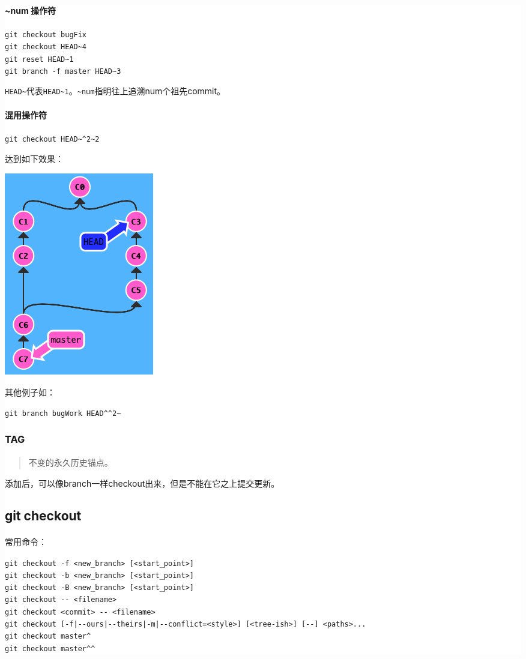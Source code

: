 
#### ~num 操作符

    git checkout bugFix
    git checkout HEAD~4
    git reset HEAD~1
    git branch -f master HEAD~3

`HEAD~`代表`HEAD~1`。`~num`指明往上追溯num个祖先commit。



#### 混用操作符

    git checkout HEAD~^2~2

达到如下效果：

 <img src="./img/git-checkout-nth-parent-2.png">

其他例子如：

    git branch bugWork HEAD^^2~



### TAG

> 不变的永久历史锚点。

添加后，可以像branch一样checkout出来，但是不能在它之上提交更新。





## git checkout


常用命令：

    git checkout -f <new_branch> [<start_point>]
    git checkout -b <new_branch> [<start_point>]
    git checkout -B <new_branch> [<start_point>]
    git checkout -- <filename> 
    git checkout <commit> -- <filename> 
    git checkout [-f|--ours|--theirs|-m|--conflict=<style>] [<tree-ish>] [--] <paths>...
    git checkout master^
    git checkout master^^
